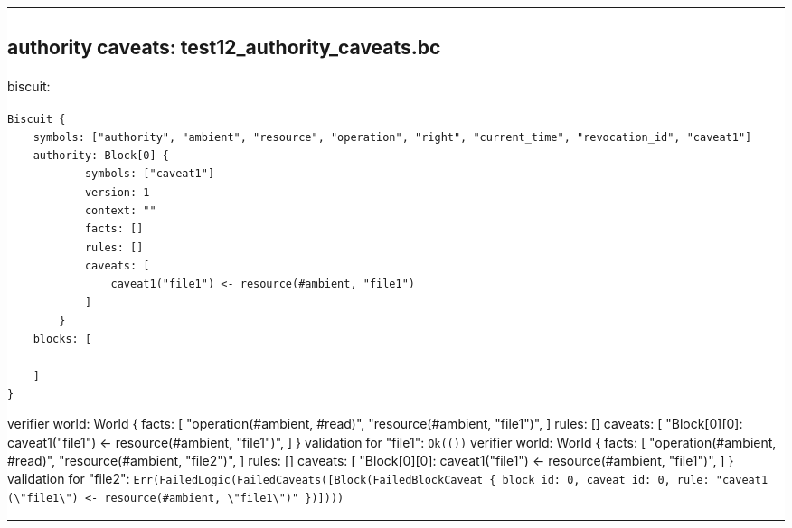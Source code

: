 ------------------------------

## authority caveats: test12_authority_caveats.bc
biscuit:
```
Biscuit {
    symbols: ["authority", "ambient", "resource", "operation", "right", "current_time", "revocation_id", "caveat1"]
    authority: Block[0] {
            symbols: ["caveat1"]
            version: 1
            context: ""
            facts: []
            rules: []
            caveats: [
                caveat1("file1") <- resource(#ambient, "file1")
            ]
        }
    blocks: [
        
    ]
}
```

verifier world:
World {
  facts: [
    "operation(#ambient, #read)",
    "resource(#ambient, \"file1\")",
]
  rules: []
  caveats: [
    "Block[0][0]: caveat1(\"file1\") <- resource(#ambient, \"file1\")",
]
}
validation for "file1": `Ok(())`
verifier world:
World {
  facts: [
    "operation(#ambient, #read)",
    "resource(#ambient, \"file2\")",
]
  rules: []
  caveats: [
    "Block[0][0]: caveat1(\"file1\") <- resource(#ambient, \"file1\")",
]
}
validation for "file2": `Err(FailedLogic(FailedCaveats([Block(FailedBlockCaveat { block_id: 0, caveat_id: 0, rule: "caveat1(\"file1\") <- resource(#ambient, \"file1\")" })])))`

------------------------------
